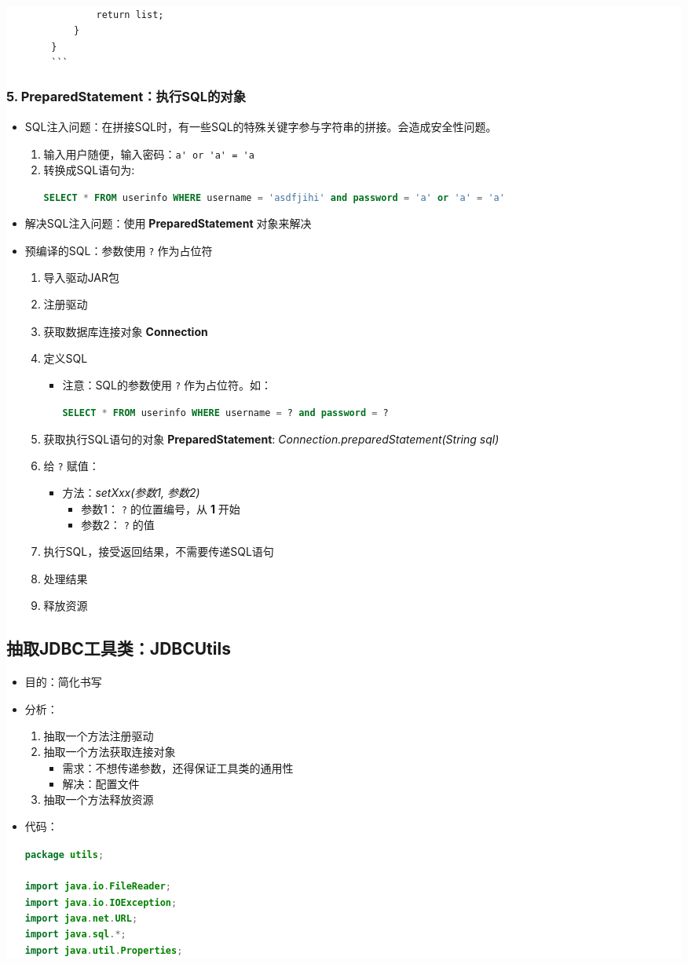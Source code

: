                     return list;
                }
            }
            ```

### 5. PreparedStatement：执行SQL的对象

- SQL注入问题：在拼接SQL时，有一些SQL的特殊关键字参与字符串的拼接。会造成安全性问题。
    1. 输入用户随便，输入密码：`a' or 'a' = 'a`
    2. 转换成SQL语句为:
        ```sql
        SELECT * FROM userinfo WHERE username = 'asdfjihi' and password = 'a' or 'a' = 'a'
        ```

- 解决SQL注入问题：使用 **PreparedStatement** 对象来解决
- 预编译的SQL：参数使用 `?` 作为占位符
    1. 导入驱动JAR包
    2. 注册驱动
    3. 获取数据库连接对象 **Connection**
    4. 定义SQL
        - 注意：SQL的参数使用 `?` 作为占位符。如：
            ```sql
            SELECT * FROM userinfo WHERE username = ? and password = ?
            ```

    5. 获取执行SQL语句的对象 **PreparedStatement**: *Connection.preparedStatement(String sql)*
    6. 给 `?` 赋值：
        - 方法：*setXxx(参数1, 参数2)*
            - 参数1： `?` 的位置编号，从 **1** 开始
            - 参数2： `?` 的值

    7. 执行SQL，接受返回结果，不需要传递SQL语句
    8. 处理结果
    9. 释放资源

## 抽取JDBC工具类：JDBCUtils

- 目的：简化书写
- 分析：
    1. 抽取一个方法注册驱动
    2. 抽取一个方法获取连接对象
        - 需求：不想传递参数，还得保证工具类的通用性
        - 解决：配置文件
    3. 抽取一个方法释放资源

- 代码：
    ```java
    package utils;

    import java.io.FileReader;
    import java.io.IOException;
    import java.net.URL;
    import java.sql.*;
    import java.util.Properties;
